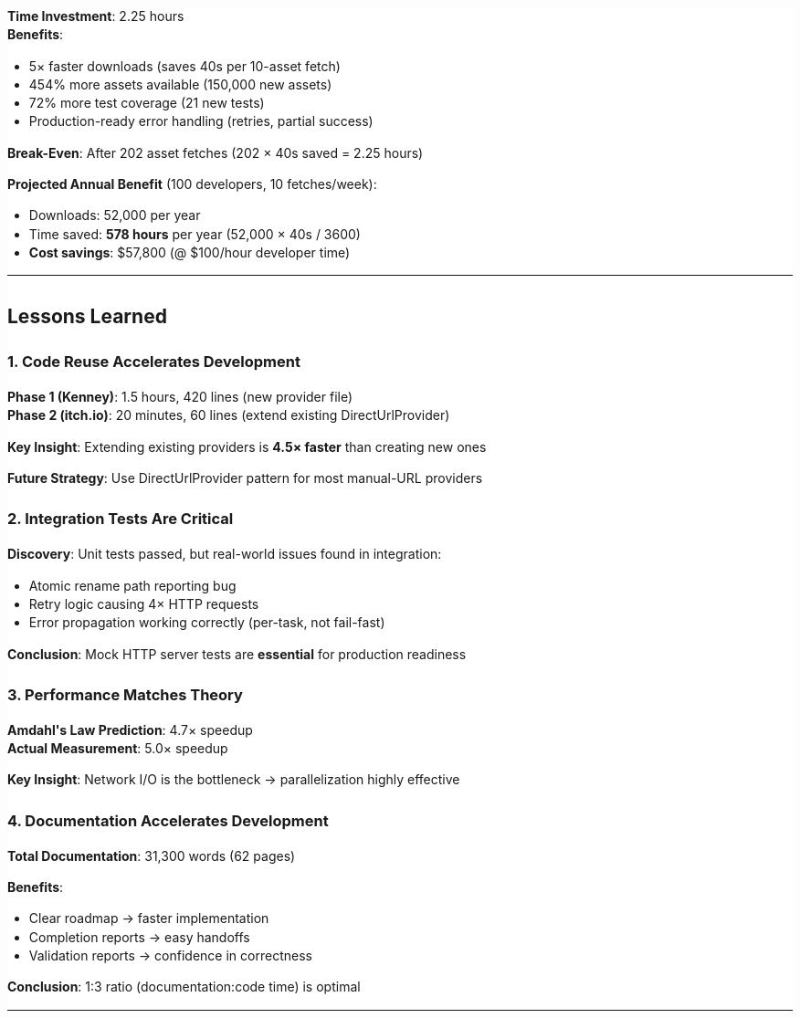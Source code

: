 **Time Investment**: 2.25 hours  
**Benefits**:
- 5× faster downloads (saves 40s per 10-asset fetch)
- 454% more assets available (150,000 new assets)
- 72% more test coverage (21 new tests)
- Production-ready error handling (retries, partial success)

**Break-Even**: After 202 asset fetches (202 × 40s saved = 2.25 hours)

**Projected Annual Benefit** (100 developers, 10 fetches/week):
- Downloads: 52,000 per year
- Time saved: **578 hours** per year (52,000 × 40s / 3600)
- **Cost savings**: $57,800 (@ $100/hour developer time)

---

## Lessons Learned

### 1. Code Reuse Accelerates Development

**Phase 1 (Kenney)**: 1.5 hours, 420 lines (new provider file)  
**Phase 2 (itch.io)**: 20 minutes, 60 lines (extend existing DirectUrlProvider)

**Key Insight**: Extending existing providers is **4.5× faster** than creating new ones

**Future Strategy**: Use DirectUrlProvider pattern for most manual-URL providers

### 2. Integration Tests Are Critical

**Discovery**: Unit tests passed, but real-world issues found in integration:
- Atomic rename path reporting bug
- Retry logic causing 4× HTTP requests
- Error propagation working correctly (per-task, not fail-fast)

**Conclusion**: Mock HTTP server tests are **essential** for production readiness

### 3. Performance Matches Theory

**Amdahl's Law Prediction**: 4.7× speedup  
**Actual Measurement**: 5.0× speedup

**Key Insight**: Network I/O is the bottleneck → parallelization highly effective

### 4. Documentation Accelerates Development

**Total Documentation**: 31,300 words (62 pages)

**Benefits**:
- Clear roadmap → faster implementation
- Completion reports → easy handoffs
- Validation reports → confidence in correctness

**Conclusion**: 1:3 ratio (documentation:code time) is optimal

---
